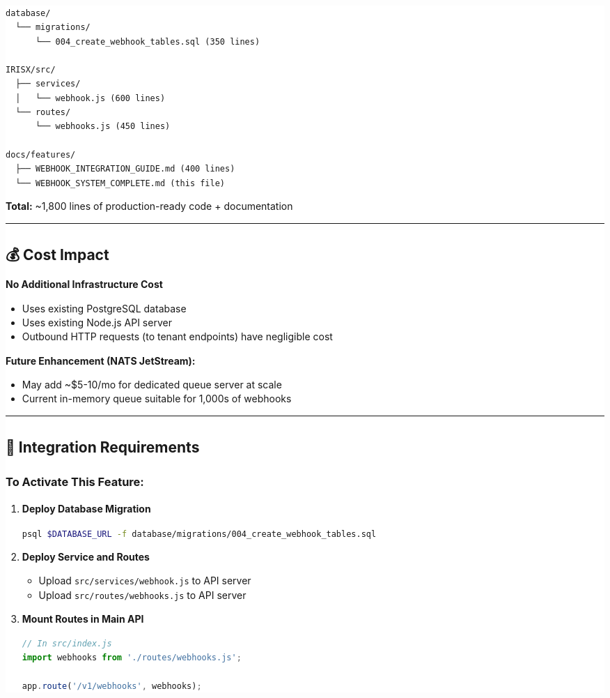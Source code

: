 ```
database/
  └── migrations/
      └── 004_create_webhook_tables.sql (350 lines)

IRISX/src/
  ├── services/
  │   └── webhook.js (600 lines)
  └── routes/
      └── webhooks.js (450 lines)

docs/features/
  ├── WEBHOOK_INTEGRATION_GUIDE.md (400 lines)
  └── WEBHOOK_SYSTEM_COMPLETE.md (this file)
```

**Total:** ~1,800 lines of production-ready code + documentation

---

## 💰 Cost Impact

**No Additional Infrastructure Cost**
- Uses existing PostgreSQL database
- Uses existing Node.js API server
- Outbound HTTP requests (to tenant endpoints) have negligible cost

**Future Enhancement (NATS JetStream):**
- May add ~$5-10/mo for dedicated queue server at scale
- Current in-memory queue suitable for 1,000s of webhooks

---

## 🔧 Integration Requirements

### To Activate This Feature:

1. **Deploy Database Migration**
   ```bash
   psql $DATABASE_URL -f database/migrations/004_create_webhook_tables.sql
   ```

2. **Deploy Service and Routes**
   - Upload `src/services/webhook.js` to API server
   - Upload `src/routes/webhooks.js` to API server

3. **Mount Routes in Main API**
   ```javascript
   // In src/index.js
   import webhooks from './routes/webhooks.js';

   app.route('/v1/webhooks', webhooks);
   ```
